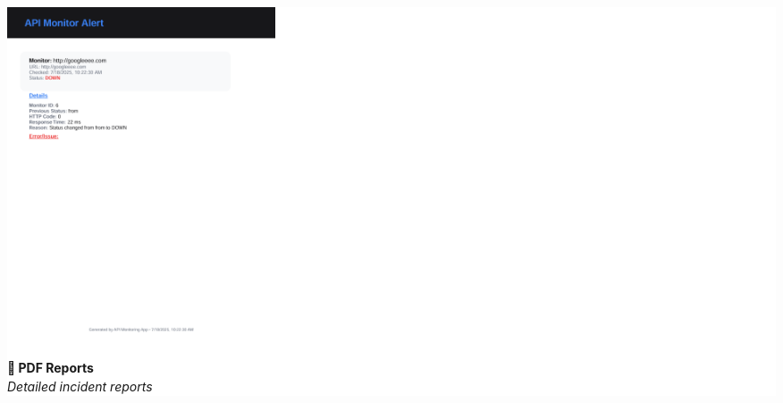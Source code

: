 <img src="screenshots/alert-pdf.png" alt="PDF Report" width="300"/>
<br><b>📄 PDF Reports</b>
<br><i>Detailed incident reports</i>
</td>
</tr>
<tr>
<td align="center">
</td>
<td align="center">